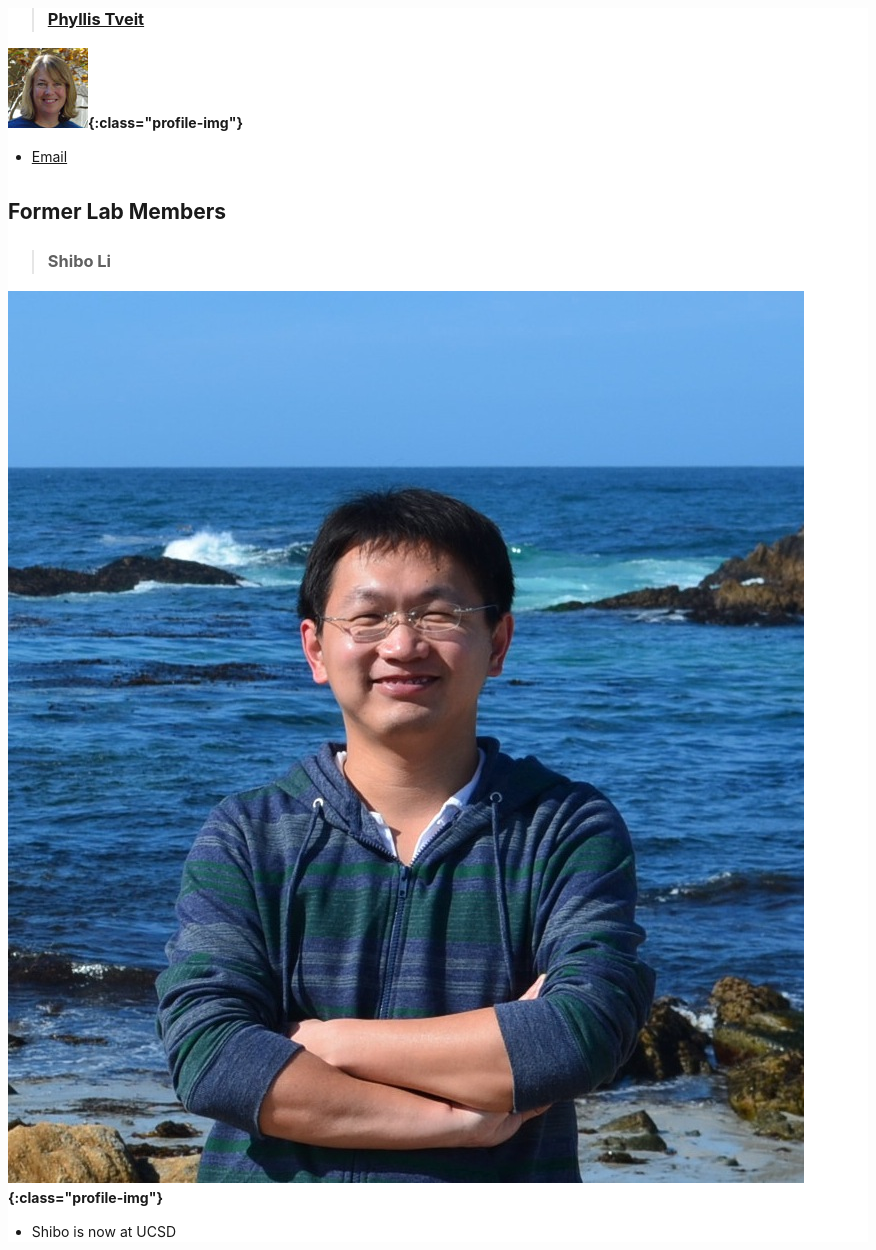 > ### [Phyllis Tveit](mailto:ptveit@ucsc.edu )
**![Phyllis Tveit](images/people/phyllis.jpg){:class="profile-img"}**
- [Email](mailto:ptveit@ucsc.edu)

## Former Lab Members

> ### Shibo Li
**![Shibo Li](images/people/shiboli2.jpg){:class="profile-img"}**
- Shibo is now at UCSD
